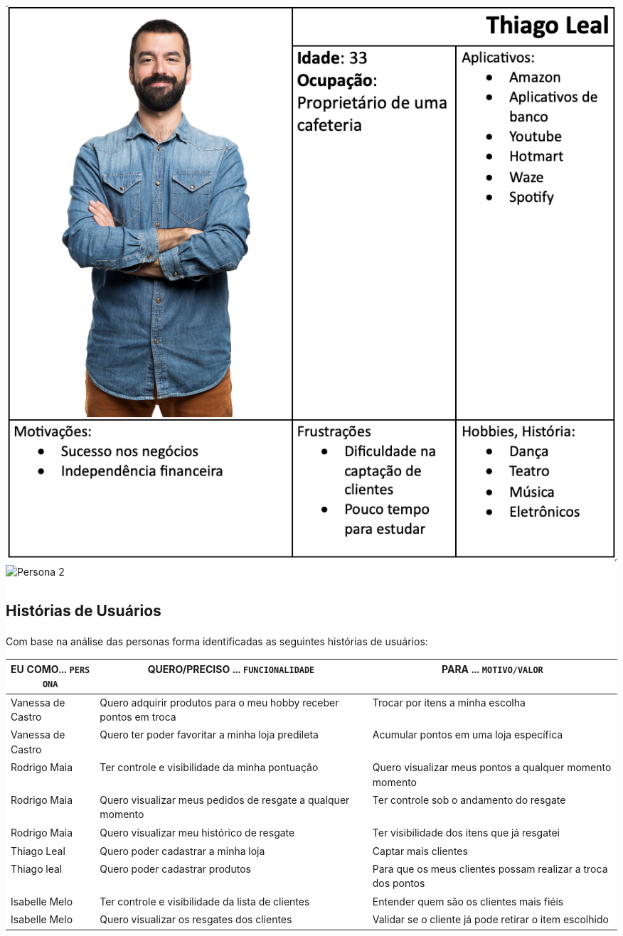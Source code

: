 ![Persona 2](img/persona_3.png)
![Persona 2](img/persona_4.png)

## Histórias de Usuários

Com base na análise das personas forma identificadas as seguintes histórias de usuários:

|EU COMO... `PERSONA`| QUERO/PRECISO ... `FUNCIONALIDADE` |PARA ... `MOTIVO/VALOR`                 |
|--------------------|------------------------------------|----------------------------------------|
|Vanessa de Castro | Quero adquirir produtos para o meu hobby receber pontos em troca | Trocar por itens a minha escolha |
|Vanessa de Castro | Quero ter poder favoritar a  minha loja predileta | Acumular pontos em uma loja específica |
|Rodrigo Maia | Ter controle e visibilidade da minha pontuação | Quero visualizar meus pontos a qualquer momento momento |
|Rodrigo Maia | Quero visualizar meus pedidos de resgate a qualquer momento | Ter controle sob o andamento do resgate |
|Rodrigo Maia | Quero visualizar meu histórico de resgate  | Ter visibilidade dos itens que já resgatei |
|Thiago Leal | Quero poder cadastrar a minha loja | Captar mais clientes |
|Thiago leal | Quero poder cadastrar produtos | Para que os meus clientes possam realizar a troca dos pontos |
|Isabelle Melo | Ter controle e visibilidade da lista de clientes | Entender quem são os clientes mais fiéis |
|Isabelle Melo | Quero visualizar os resgates dos clientes | Validar se o cliente já pode retirar o item escolhido |
